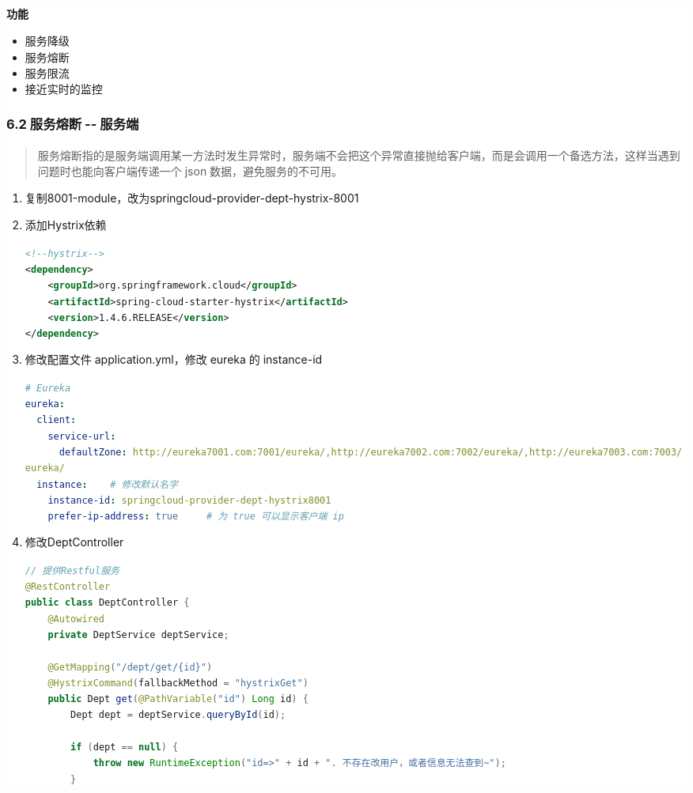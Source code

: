 **功能**

* 服务降级
* 服务熔断
* 服务限流
* 接近实时的监控

### 6.2 服务熔断 -- 服务端

> 服务熔断指的是服务端调用某一方法时发生异常时，服务端不会把这个异常直接抛给客户端，而是会调用一个备选方法，这样当遇到问题时也能向客户端传递一个 json 数据，避免服务的不可用。

1. 复制8001-module，改为springcloud-provider-dept-hystrix-8001

2. 添加Hystrix依赖

	```xml
	<!--hystrix-->
	<dependency>
	    <groupId>org.springframework.cloud</groupId>
	    <artifactId>spring-cloud-starter-hystrix</artifactId>
	    <version>1.4.6.RELEASE</version>
	</dependency>
	```

3. 修改配置文件 application.yml，修改 eureka 的 instance-id

	```yml
	# Eureka
	eureka:
	  client:
	    service-url:
	      defaultZone: http://eureka7001.com:7001/eureka/,http://eureka7002.com:7002/eureka/,http://eureka7003.com:7003/eureka/
	  instance:    # 修改默认名字
	    instance-id: springcloud-provider-dept-hystrix8001
	    prefer-ip-address: true     # 为 true 可以显示客户端 ip
	```

4. 修改DeptController

	```java
	// 提供Restful服务
	@RestController
	public class DeptController {
	    @Autowired
	    private DeptService deptService;
	
	    @GetMapping("/dept/get/{id}")
	    @HystrixCommand(fallbackMethod = "hystrixGet")
	    public Dept get(@PathVariable("id") Long id) {
	        Dept dept = deptService.queryById(id);
	
	        if (dept == null) {
	            throw new RuntimeException("id=>" + id + ". 不存在改用户，或者信息无法查到~");
	        }
	